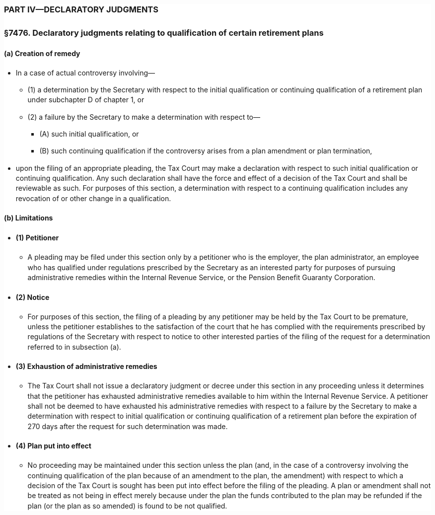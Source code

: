 ### PART IV—DECLARATORY JUDGMENTS

### §7476. Declaratory judgments relating to qualification of certain retirement plans
#### (a) Creation of remedy
* In a case of actual controversy involving—

  * (1) a determination by the Secretary with respect to the initial qualification or continuing qualification of a retirement plan under subchapter D of chapter 1, or

  * (2) a failure by the Secretary to make a determination with respect to—

    * (A) such initial qualification, or

    * (B) such continuing qualification if the controversy arises from a plan amendment or plan termination,


* upon the filing of an appropriate pleading, the Tax Court may make a declaration with respect to such initial qualification or continuing qualification. Any such declaration shall have the force and effect of a decision of the Tax Court and shall be reviewable as such. For purposes of this section, a determination with respect to a continuing qualification includes any revocation of or other change in a qualification.

#### (b) Limitations
* #### (1) Petitioner
  * A pleading may be filed under this section only by a petitioner who is the employer, the plan administrator, an employee who has qualified under regulations prescribed by the Secretary as an interested party for purposes of pursuing administrative remedies within the Internal Revenue Service, or the Pension Benefit Guaranty Corporation.

* #### (2) Notice
  * For purposes of this section, the filing of a pleading by any petitioner may be held by the Tax Court to be premature, unless the petitioner establishes to the satisfaction of the court that he has complied with the requirements prescribed by regulations of the Secretary with respect to notice to other interested parties of the filing of the request for a determination referred to in subsection (a).

* #### (3) Exhaustion of administrative remedies
  * The Tax Court shall not issue a declaratory judgment or decree under this section in any proceeding unless it determines that the petitioner has exhausted administrative remedies available to him within the Internal Revenue Service. A petitioner shall not be deemed to have exhausted his administrative remedies with respect to a failure by the Secretary to make a determination with respect to initial qualification or continuing qualification of a retirement plan before the expiration of 270 days after the request for such determination was made.

* #### (4) Plan put into effect
  * No proceeding may be maintained under this section unless the plan (and, in the case of a controversy involving the continuing qualification of the plan because of an amendment to the plan, the amendment) with respect to which a decision of the Tax Court is sought has been put into effect before the filing of the pleading. A plan or amendment shall not be treated as not being in effect merely because under the plan the funds contributed to the plan may be refunded if the plan (or the plan as so amended) is found to be not qualified.
